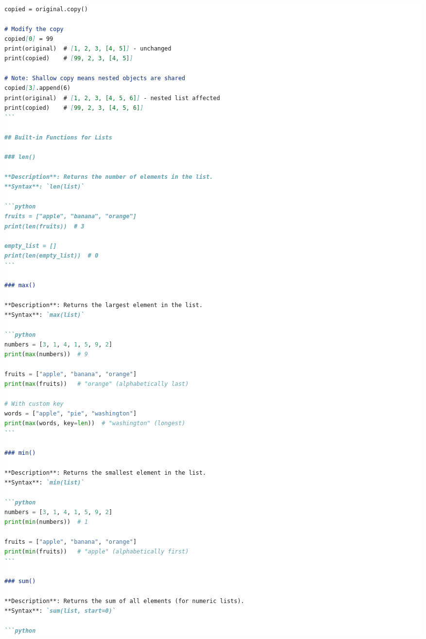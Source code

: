 ````markdown
copied = original.copy()

# Modify the copy
copied[0] = 99
print(original)  # [1, 2, 3, [4, 5]] - unchanged
print(copied)    # [99, 2, 3, [4, 5]]

# Note: Shallow copy means nested objects are shared
copied[3].append(6)
print(original)  # [1, 2, 3, [4, 5, 6]] - nested list affected
print(copied)    # [99, 2, 3, [4, 5, 6]]
```

## Built-in Functions for Lists

### len()

**Description**: Returns the number of elements in the list.
**Syntax**: `len(list)`

```python
fruits = ["apple", "banana", "orange"]
print(len(fruits))  # 3

empty_list = []
print(len(empty_list))  # 0
```

### max()

**Description**: Returns the largest element in the list.
**Syntax**: `max(list)`

```python
numbers = [3, 1, 4, 1, 5, 9, 2]
print(max(numbers))  # 9

fruits = ["apple", "banana", "orange"]
print(max(fruits))   # "orange" (alphabetically last)

# With custom key
words = ["apple", "pie", "washington"]
print(max(words, key=len))  # "washington" (longest)
```

### min()

**Description**: Returns the smallest element in the list.
**Syntax**: `min(list)`

```python
numbers = [3, 1, 4, 1, 5, 9, 2]
print(min(numbers))  # 1

fruits = ["apple", "banana", "orange"]
print(min(fruits))   # "apple" (alphabetically first)
```

### sum()

**Description**: Returns the sum of all elements (for numeric lists).
**Syntax**: `sum(list, start=0)`

```python
````